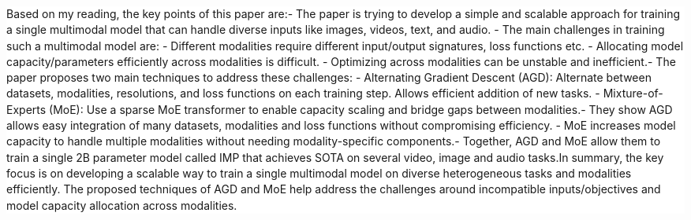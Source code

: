 Based on my reading, the key points of this paper are:- The paper is trying to develop a simple and scalable approach for training a single multimodal model that can handle diverse inputs like images, videos, text, and audio. - The main challenges in training such a multimodal model are:  - Different modalities require different input/output signatures, loss functions etc.  - Allocating model capacity/parameters efficiently across modalities is difficult.  - Optimizing across modalities can be unstable and inefficient.- The paper proposes two main techniques to address these challenges:  - Alternating Gradient Descent (AGD): Alternate between datasets, modalities, resolutions, and loss functions on each training step. Allows efficient addition of new tasks.  - Mixture-of-Experts (MoE): Use a sparse MoE transformer to enable capacity scaling and bridge gaps between modalities.- They show AGD allows easy integration of many datasets, modalities and loss functions without compromising efficiency. - MoE increases model capacity to handle multiple modalities without needing modality-specific components.- Together, AGD and MoE allow them to train a single 2B parameter model called IMP that achieves SOTA on several video, image and audio tasks.In summary, the key focus is on developing a scalable way to train a single multimodal model on diverse heterogeneous tasks and modalities efficiently. The proposed techniques of AGD and MoE help address the challenges around incompatible inputs/objectives and model capacity allocation across modalities.
